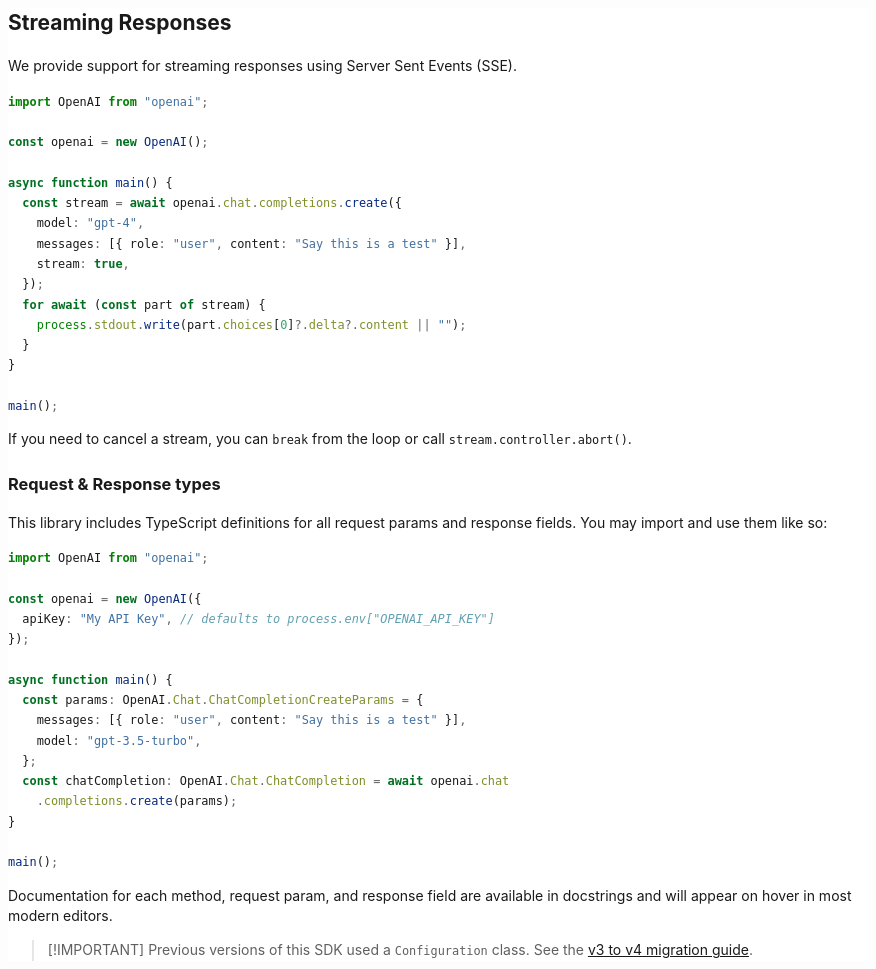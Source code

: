 ## Streaming Responses

We provide support for streaming responses using Server Sent Events (SSE).

```ts
import OpenAI from "openai";

const openai = new OpenAI();

async function main() {
  const stream = await openai.chat.completions.create({
    model: "gpt-4",
    messages: [{ role: "user", content: "Say this is a test" }],
    stream: true,
  });
  for await (const part of stream) {
    process.stdout.write(part.choices[0]?.delta?.content || "");
  }
}

main();
```

If you need to cancel a stream, you can `break` from the loop or call
`stream.controller.abort()`.

### Request & Response types

This library includes TypeScript definitions for all request params and response
fields. You may import and use them like so:

```ts
import OpenAI from "openai";

const openai = new OpenAI({
  apiKey: "My API Key", // defaults to process.env["OPENAI_API_KEY"]
});

async function main() {
  const params: OpenAI.Chat.ChatCompletionCreateParams = {
    messages: [{ role: "user", content: "Say this is a test" }],
    model: "gpt-3.5-turbo",
  };
  const chatCompletion: OpenAI.Chat.ChatCompletion = await openai.chat
    .completions.create(params);
}

main();
```

Documentation for each method, request param, and response field are available
in docstrings and will appear on hover in most modern editors.

> [!IMPORTANT] Previous versions of this SDK used a `Configuration` class. See
> the
> [v3 to v4 migration guide](https://github.com/openai/openai-node/discussions/217).
